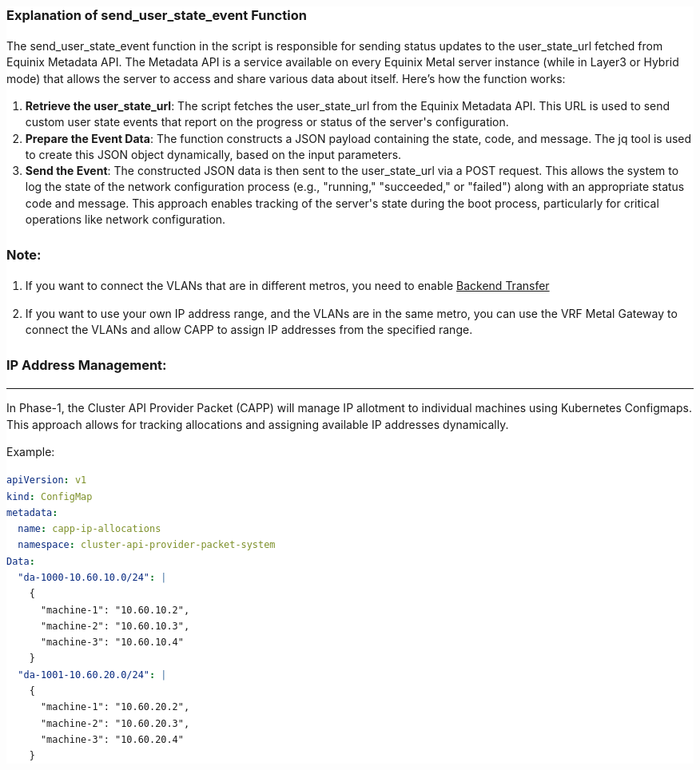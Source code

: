 ### Explanation of send_user_state_event Function
The send_user_state_event function in the script is responsible for sending status updates to the user_state_url fetched from Equinix Metadata API. The Metadata API is a service available on every Equinix Metal server instance (while in Layer3 or Hybrid mode) that allows the server to access and share various data about itself. Here’s how the function works:
1. **Retrieve the user_state_url**: The script fetches the user_state_url from the Equinix Metadata API. This URL is used to send custom user state events that report on the progress or status of the server's configuration.
2. **Prepare the Event Data**: The function constructs a JSON payload containing the state, code, and message. The jq tool is used to create this JSON object dynamically, based on the input parameters.
3. **Send the Event**: The constructed JSON data is then sent to the user_state_url via a POST request. This allows the system to log the state of the network configuration process (e.g., "running," "succeeded," or "failed") along with an appropriate status code and message.
This approach enables tracking of the server's state during the boot process, particularly for critical operations like network configuration.

### Note: 
1. If you want to connect the VLANs that are in different metros, you need to enable [Backend Transfer](https://deploy.equinix.com/developers/docs/metal/networking/backend-transfer/)

2. If you want to use your own IP address range, and the VLANs are in the same metro, you can use the VRF Metal Gateway to connect the VLANs and allow CAPP to assign IP addresses from the specified range.

### IP Address Management:

* * * * *

In Phase-1, the Cluster API Provider Packet (CAPP) will manage IP allotment to individual machines using Kubernetes Configmaps. This approach allows for tracking allocations and assigning available IP addresses dynamically.

Example:

```yaml
apiVersion: v1
kind: ConfigMap
metadata:
  name: capp-ip-allocations
  namespace: cluster-api-provider-packet-system
Data:
  "da-1000-10.60.10.0/24": |
    {
      "machine-1": "10.60.10.2",
      "machine-2": "10.60.10.3",
      "machine-3": "10.60.10.4"
    }
  "da-1001-10.60.20.0/24": |
    {
      "machine-1": "10.60.20.2",
      "machine-2": "10.60.20.3",
      "machine-3": "10.60.20.4"
    }
```
